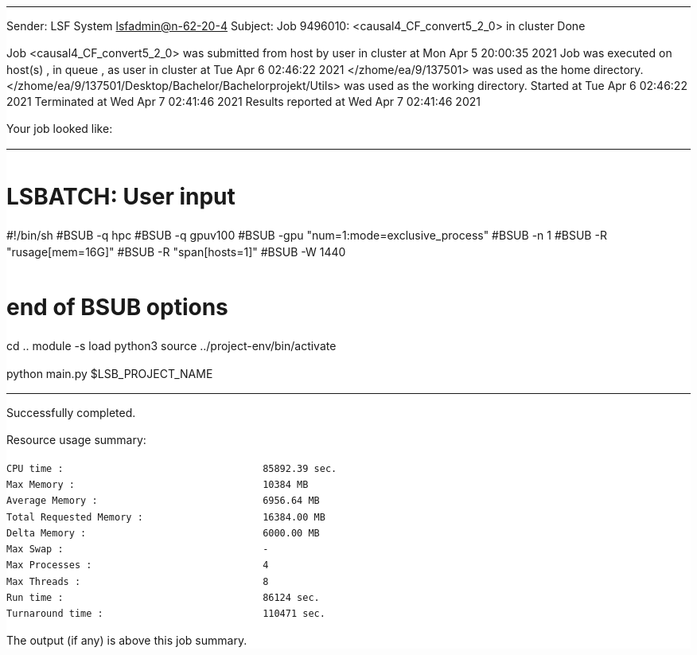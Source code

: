 
------------------------------------------------------------
Sender: LSF System <lsfadmin@n-62-20-4>
Subject: Job 9496010: <causal4_CF_convert5_2_0> in cluster <dcc> Done

Job <causal4_CF_convert5_2_0> was submitted from host <gbarlogin1> by user <s183914> in cluster <dcc> at Mon Apr  5 20:00:35 2021
Job was executed on host(s) <n-62-20-4>, in queue <gpuv100>, as user <s183914> in cluster <dcc> at Tue Apr  6 02:46:22 2021
</zhome/ea/9/137501> was used as the home directory.
</zhome/ea/9/137501/Desktop/Bachelor/Bachelorprojekt/Utils> was used as the working directory.
Started at Tue Apr  6 02:46:22 2021
Terminated at Wed Apr  7 02:41:46 2021
Results reported at Wed Apr  7 02:41:46 2021

Your job looked like:

------------------------------------------------------------
# LSBATCH: User input
#!/bin/sh
#BSUB -q hpc
#BSUB -q gpuv100
#BSUB -gpu "num=1:mode=exclusive_process"
#BSUB -n 1
#BSUB -R "rusage[mem=16G]"
#BSUB -R "span[hosts=1]"
#BSUB -W 1440
# end of BSUB options
cd ..
module -s load python3
source ../project-env/bin/activate

python main.py $LSB_PROJECT_NAME


------------------------------------------------------------

Successfully completed.

Resource usage summary:

    CPU time :                                   85892.39 sec.
    Max Memory :                                 10384 MB
    Average Memory :                             6956.64 MB
    Total Requested Memory :                     16384.00 MB
    Delta Memory :                               6000.00 MB
    Max Swap :                                   -
    Max Processes :                              4
    Max Threads :                                8
    Run time :                                   86124 sec.
    Turnaround time :                            110471 sec.

The output (if any) is above this job summary.

